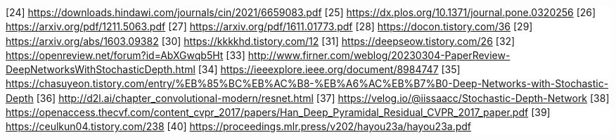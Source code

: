 [24] https://downloads.hindawi.com/journals/cin/2021/6659083.pdf
[25] https://dx.plos.org/10.1371/journal.pone.0320256
[26] https://arxiv.org/pdf/1211.5063.pdf
[27] https://arxiv.org/pdf/1611.01773.pdf
[28] https://docon.tistory.com/36
[29] https://arxiv.org/abs/1603.09382
[30] https://kkkkhd.tistory.com/12
[31] https://deepseow.tistory.com/26
[32] https://openreview.net/forum?id=AbXGwqb5Ht
[33] http://www.firner.com/weblog/20230304-PaperReview-DeepNetworksWithStochasticDepth.html
[34] https://ieeexplore.ieee.org/document/8984747
[35] https://chasuyeon.tistory.com/entry/%EB%85%BC%EB%AC%B8-%EB%A6%AC%EB%B7%B0-Deep-Networks-with-Stochastic-Depth
[36] http://d2l.ai/chapter_convolutional-modern/resnet.html
[37] https://velog.io/@iissaacc/Stochastic-Depth-Network
[38] https://openaccess.thecvf.com/content_cvpr_2017/papers/Han_Deep_Pyramidal_Residual_CVPR_2017_paper.pdf
[39] https://ceulkun04.tistory.com/238
[40] https://proceedings.mlr.press/v202/hayou23a/hayou23a.pdf
